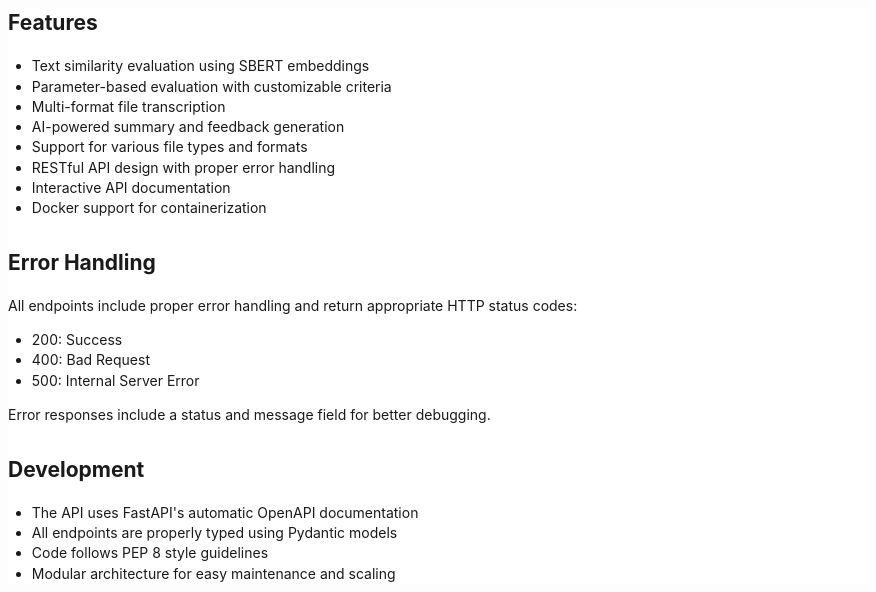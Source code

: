 ## Features

- Text similarity evaluation using SBERT embeddings
- Parameter-based evaluation with customizable criteria
- Multi-format file transcription
- AI-powered summary and feedback generation
- Support for various file types and formats
- RESTful API design with proper error handling
- Interactive API documentation
- Docker support for containerization

## Error Handling

All endpoints include proper error handling and return appropriate HTTP status codes:
- 200: Success
- 400: Bad Request
- 500: Internal Server Error

Error responses include a status and message field for better debugging.

## Development

- The API uses FastAPI's automatic OpenAPI documentation
- All endpoints are properly typed using Pydantic models
- Code follows PEP 8 style guidelines
- Modular architecture for easy maintenance and scaling

